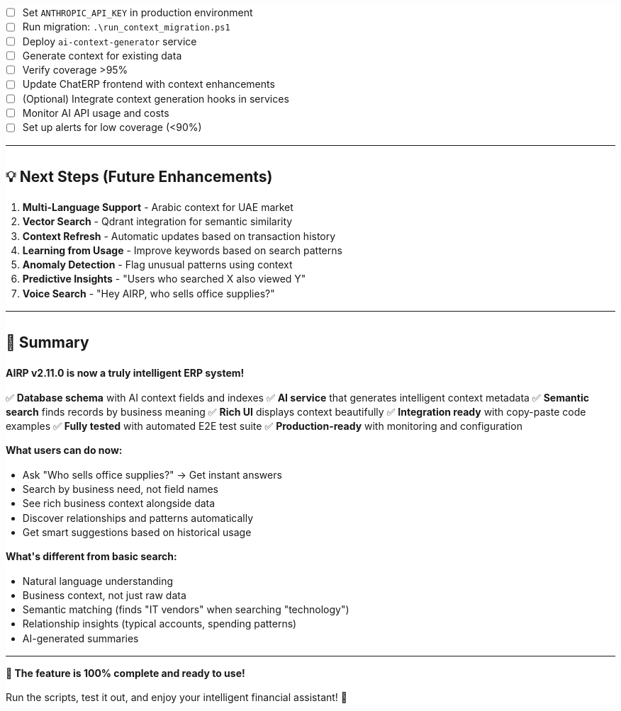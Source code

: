 - [ ] Set `ANTHROPIC_API_KEY` in production environment
- [ ] Run migration: `.\run_context_migration.ps1`
- [ ] Deploy `ai-context-generator` service
- [ ] Generate context for existing data
- [ ] Verify coverage >95%
- [ ] Update ChatERP frontend with context enhancements
- [ ] (Optional) Integrate context generation hooks in services
- [ ] Monitor AI API usage and costs
- [ ] Set up alerts for low coverage (<90%)

---

## **💡 Next Steps (Future Enhancements)**

1. **Multi-Language Support** - Arabic context for UAE market
2. **Vector Search** - Qdrant integration for semantic similarity
3. **Context Refresh** - Automatic updates based on transaction history
4. **Learning from Usage** - Improve keywords based on search patterns
5. **Anomaly Detection** - Flag unusual patterns using context
6. **Predictive Insights** - "Users who searched X also viewed Y"
7. **Voice Search** - "Hey AIRP, who sells office supplies?"

---

## **🎉 Summary**

**AIRP v2.11.0 is now a truly intelligent ERP system!**

✅ **Database schema** with AI context fields and indexes
✅ **AI service** that generates intelligent context metadata
✅ **Semantic search** finds records by business meaning
✅ **Rich UI** displays context beautifully
✅ **Integration ready** with copy-paste code examples
✅ **Fully tested** with automated E2E test suite
✅ **Production-ready** with monitoring and configuration

**What users can do now:**
- Ask "Who sells office supplies?" → Get instant answers
- Search by business need, not field names
- See rich business context alongside data
- Discover relationships and patterns automatically
- Get smart suggestions based on historical usage

**What's different from basic search:**
- Natural language understanding
- Business context, not just raw data
- Semantic matching (finds "IT vendors" when searching "technology")
- Relationship insights (typical accounts, spending patterns)
- AI-generated summaries

---

**🎊 The feature is 100% complete and ready to use!**

Run the scripts, test it out, and enjoy your intelligent financial assistant! 🚀
